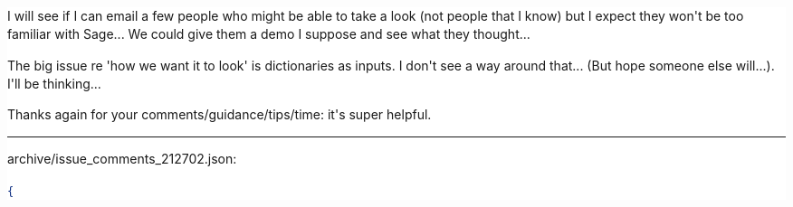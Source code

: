 I will see if I can email a few people who might be able to take a look (not people that I know) but I expect they won't be too familiar with Sage... We could give them a demo I suppose and see what they thought...

The big issue re 'how we want it to look' is dictionaries as inputs. I don't see a way around that... (But hope someone else will...). I'll be thinking...

Thanks again for your comments/guidance/tips/time: it's super helpful.



---

archive/issue_comments_212702.json:
```json
{
```